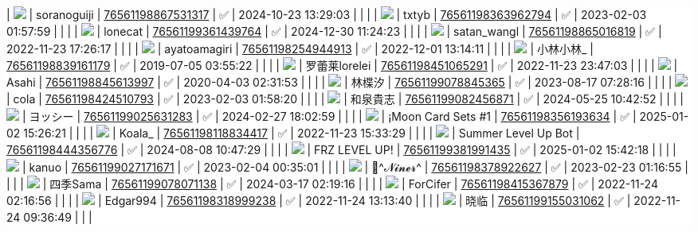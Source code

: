 | ![](https://avatars.steamstatic.com/f271fd437b06d53051f488f087cac855517b686f.jpg) | soranoguiji                     | [76561198867531317](https://steamcommunity.com/profiles/76561198867531317/) | ✅           | 2024-10-23 13:29:03 |          |                     |
| ![](https://avatars.steamstatic.com/76edd9346e8c3c547a35ee1d1b7bed4d3d71359d.jpg) | txtyb                           | [76561198363962794](https://steamcommunity.com/profiles/76561198363962794/) | ✅           | 2023-02-03 01:57:59 |          |                     |
| ![](https://avatars.steamstatic.com/d1ce9a52f7a1865227ab1ae69e25cc1715749ec6.jpg) | lonecat                         | [76561199361439764](https://steamcommunity.com/profiles/76561199361439764/) | ✅           | 2024-12-30 11:24:23 |          |                     |
| ![](https://avatars.steamstatic.com/70f2263f36ef1a3ad6a7924317c0420e482323e6.jpg) | satan_wangl                     | [76561198865016819](https://steamcommunity.com/profiles/76561198865016819/) | ✅           | 2022-11-23 17:26:17 |          |                     |
| ![](https://avatars.steamstatic.com/1729eb7e4f9407d17efaaf034bf2fb07583352fb.jpg) | ayatoamagiri                    | [76561198254944913](https://steamcommunity.com/profiles/76561198254944913/) | ✅           | 2022-12-01 13:14:11 |          |                     |
| ![](https://avatars.steamstatic.com/1191c81a57194f64acfcda94f0fd0cb94e92eff7.jpg) | 小林小林_                           | [76561198839161179](https://steamcommunity.com/profiles/76561198839161179/) | ✅           | 2019-07-05 03:55:22 |          |                     |
| ![](https://avatars.steamstatic.com/5b2e90b83b69a9d04cedaf01292cb289a2faabe0.jpg) | 罗蕾莱lorelei                      | [76561198451065291](https://steamcommunity.com/profiles/76561198451065291/) | ✅           | 2022-11-23 23:47:03 |          |                     |
| ![](https://avatars.steamstatic.com/452bceb467e5dc2df9113364a2bf0fe3b655c39f.jpg) | Asahi                           | [76561198845613997](https://steamcommunity.com/profiles/76561198845613997/) | ✅           | 2020-04-03 02:31:53 |          |                     |
| ![](https://avatars.steamstatic.com/d133211be3f503933061b8d3fc2d77b226e5ae40.jpg) | 林楪汐                             | [76561199078845365](https://steamcommunity.com/profiles/76561199078845365/) | ✅           | 2023-08-17 07:28:16 |          |                     |
| ![](https://avatars.steamstatic.com/6cc9a0c062d9603cd07245bbc7f1e490ad63a3b7.jpg) | cola                            | [76561198424510793](https://steamcommunity.com/profiles/76561198424510793/) | ✅           | 2023-02-03 01:58:20 |          |                     |
| ![](https://avatars.steamstatic.com/b59b056b718739f70c58ddd3273adfc2bdc33908.jpg) | 和泉貴志                            | [76561199082456871](https://steamcommunity.com/profiles/76561199082456871/) | ✅           | 2024-05-25 10:42:52 |          |                     |
| ![](https://avatars.steamstatic.com/ae96651eefd5066a3144f1ea757ef11fc11a9af6.jpg) | ヨッシー                            | [76561199025631283](https://steamcommunity.com/profiles/76561199025631283/) | ✅           | 2024-02-27 18:02:59 |          |                     |
| ![](https://avatars.steamstatic.com/50bb2cf220631596a430e3e119ac913895f89a37.jpg) | ¡Moon Card Sets   #1            | [76561198356193634](https://steamcommunity.com/profiles/76561198356193634/) | ✅           | 2025-01-02 15:26:21 |          |                     |
| ![](https://avatars.steamstatic.com/7d8ed3b6134553e37da6863ccd45a8d38ecd3089.jpg) | Koala_                          | [76561198118834417](https://steamcommunity.com/profiles/76561198118834417/) | ✅           | 2022-11-23 15:33:29 |          |                     |
| ![](https://avatars.steamstatic.com/06ca171fdfc5cb63918af62f31dcc144f59543c1.jpg) | <GG> Summer Level Up Bot        | [76561198444356776](https://steamcommunity.com/profiles/76561198444356776/) | ✅           | 2024-08-08 10:47:29 |          |                     |
| ![](https://avatars.steamstatic.com/148ff422f2245ab66abfeabf3f7506861d6b703b.jpg) | FRZ LEVEL UP!                   | [76561199381991435](https://steamcommunity.com/profiles/76561199381991435/) | ✅           | 2025-01-02 15:42:18 |          |                     |
| ![](https://avatars.steamstatic.com/481a93dc300e7810bce0f712857dc836942499eb.jpg) | kanuo                           | [76561199027171671](https://steamcommunity.com/profiles/76561199027171671/) | ✅           | 2023-02-04 00:35:01 |          |                     |
| ![](https://avatars.steamstatic.com/978931ff2d774c665a91b9fa83c8a6a8666dca91.jpg) | 🍭^𝓝𝓲𝓷𝓮𝓻^                        | [76561198378922627](https://steamcommunity.com/profiles/76561198378922627/) | ✅           | 2023-02-23 01:16:55 |          |                     |
| ![](https://avatars.steamstatic.com/9608b1e0c7aabecfec790ec3cd6d3541d5890f9a.jpg) | 四季Sama                          | [76561199078071138](https://steamcommunity.com/profiles/76561199078071138/) | ✅           | 2024-03-17 02:19:16 |          |                     |
| ![](https://avatars.steamstatic.com/b412329549448e26c93d04a345ca46f5996a017e.jpg) | ForCifer                        | [76561198415367879](https://steamcommunity.com/profiles/76561198415367879/) | ✅           | 2022-11-24 02:16:56 |          |                     |
| ![](https://avatars.steamstatic.com/1149fef9ea8439558379ab1d1436225db50b4650.jpg) | Edgar994                        | [76561198318999238](https://steamcommunity.com/profiles/76561198318999238/) | ✅           | 2022-11-24 13:13:40 |          |                     |
| ![](https://avatars.steamstatic.com/1550480c0a5e880d003ef7af2ed53d75de459753.jpg) | 晓临                              | [76561199155031062](https://steamcommunity.com/profiles/76561199155031062/) | ✅           | 2022-11-24 09:36:49 |          |                     |